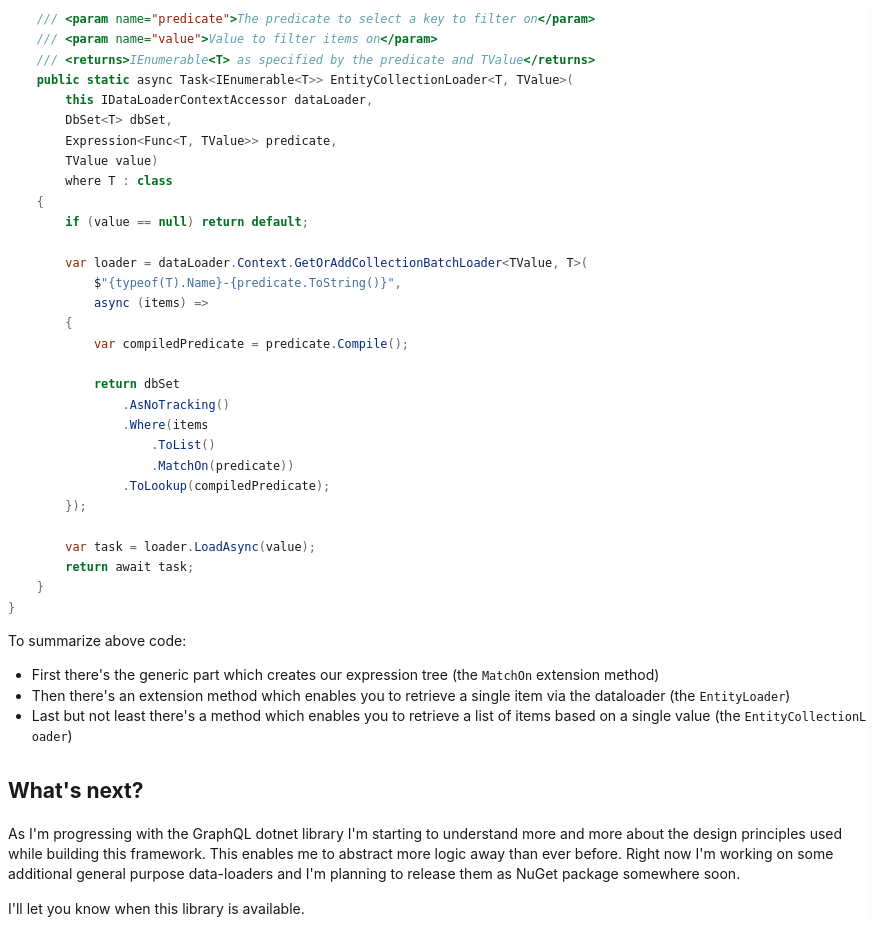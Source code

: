 ```csharp
    /// <param name="predicate">The predicate to select a key to filter on</param>
    /// <param name="value">Value to filter items on</param>
    /// <returns>IEnumerable<T> as specified by the predicate and TValue</returns>
    public static async Task<IEnumerable<T>> EntityCollectionLoader<T, TValue>(
        this IDataLoaderContextAccessor dataLoader,
        DbSet<T> dbSet,
        Expression<Func<T, TValue>> predicate,
        TValue value)
        where T : class
    {
        if (value == null) return default;

        var loader = dataLoader.Context.GetOrAddCollectionBatchLoader<TValue, T>(
            $"{typeof(T).Name}-{predicate.ToString()}",
            async (items) =>
        {
            var compiledPredicate = predicate.Compile();

            return dbSet
                .AsNoTracking()
                .Where(items
                    .ToList()
                    .MatchOn(predicate))
                .ToLookup(compiledPredicate);
        });

        var task = loader.LoadAsync(value);
        return await task;
    }
}
```

To summarize above code:

* First there's the generic part which creates our expression tree (the `MatchOn` extension method)
* Then there's an extension method which enables you to retrieve a single item via the dataloader (the `EntityLoader`)
* Last but not least there's a method which enables you to retrieve a list of items based on a single value (the `EntityCollectionLoader`)

## What's next?

As I'm progressing with the GraphQL dotnet library I'm starting to understand more and more about the design principles used while building this framework. This enables me to abstract more logic away than ever before. Right now I'm working on some additional general purpose data-loaders and I'm planning to release them as NuGet package somewhere soon.

I'll let you know when this library is available.
